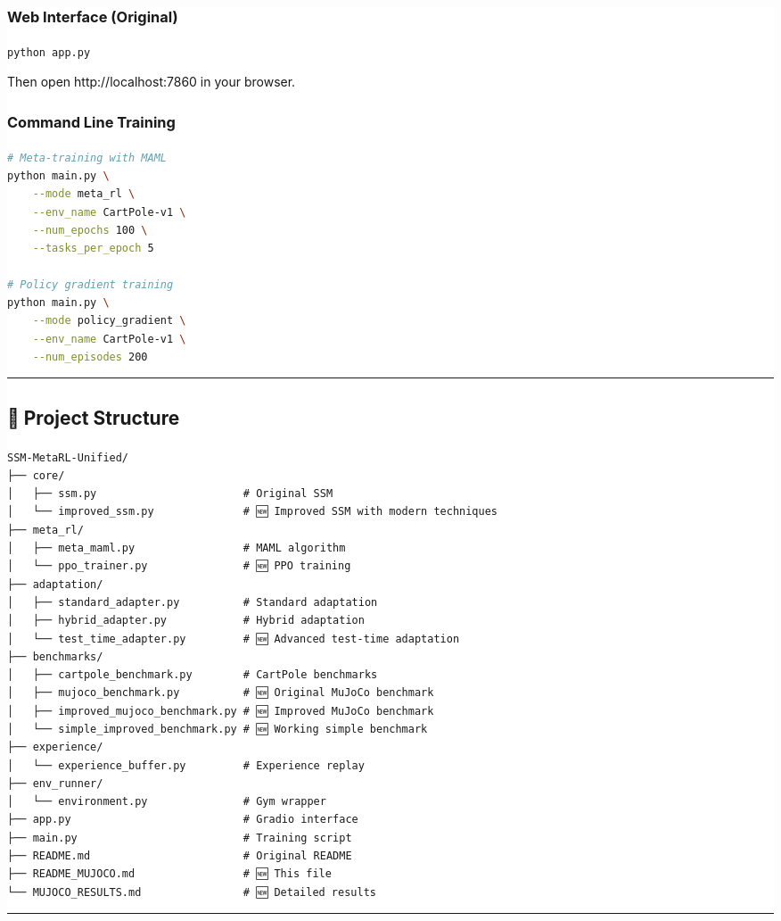 ### Web Interface (Original)

```bash
python app.py
```

Then open http://localhost:7860 in your browser.

### Command Line Training

```bash
# Meta-training with MAML
python main.py \
    --mode meta_rl \
    --env_name CartPole-v1 \
    --num_epochs 100 \
    --tasks_per_epoch 5

# Policy gradient training
python main.py \
    --mode policy_gradient \
    --env_name CartPole-v1 \
    --num_episodes 200
```

---

## 📁 Project Structure

```
SSM-MetaRL-Unified/
├── core/
│   ├── ssm.py                       # Original SSM
│   └── improved_ssm.py              # 🆕 Improved SSM with modern techniques
├── meta_rl/
│   ├── meta_maml.py                 # MAML algorithm
│   └── ppo_trainer.py               # 🆕 PPO training
├── adaptation/
│   ├── standard_adapter.py          # Standard adaptation
│   ├── hybrid_adapter.py            # Hybrid adaptation
│   └── test_time_adapter.py         # 🆕 Advanced test-time adaptation
├── benchmarks/
│   ├── cartpole_benchmark.py        # CartPole benchmarks
│   ├── mujoco_benchmark.py          # 🆕 Original MuJoCo benchmark
│   ├── improved_mujoco_benchmark.py # 🆕 Improved MuJoCo benchmark
│   └── simple_improved_benchmark.py # 🆕 Working simple benchmark
├── experience/
│   └── experience_buffer.py         # Experience replay
├── env_runner/
│   └── environment.py               # Gym wrapper
├── app.py                           # Gradio interface
├── main.py                          # Training script
├── README.md                        # Original README
├── README_MUJOCO.md                 # 🆕 This file
└── MUJOCO_RESULTS.md                # 🆕 Detailed results
```

---